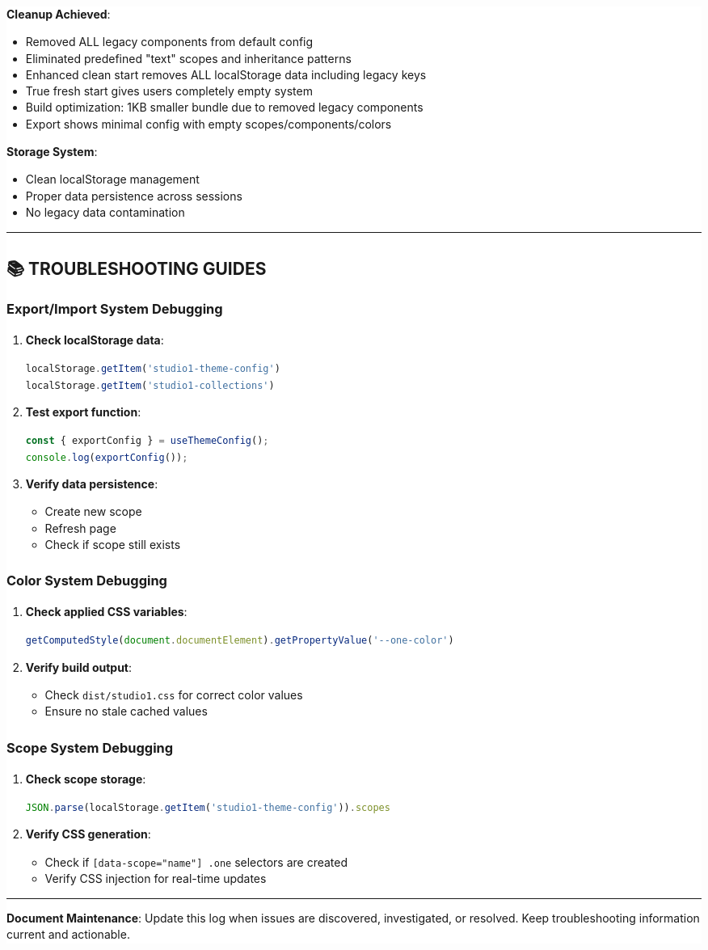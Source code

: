 **Cleanup Achieved**:
- Removed ALL legacy components from default config
- Eliminated predefined "text" scopes and inheritance patterns
- Enhanced clean start removes ALL localStorage data including legacy keys
- True fresh start gives users completely empty system
- Build optimization: 1KB smaller bundle due to removed legacy components
- Export shows minimal config with empty scopes/components/colors

**Storage System**:
- Clean localStorage management
- Proper data persistence across sessions
- No legacy data contamination

---

## 📚 **TROUBLESHOOTING GUIDES**

### **Export/Import System Debugging**
1. **Check localStorage data**:
   ```javascript
   localStorage.getItem('studio1-theme-config')
   localStorage.getItem('studio1-collections')
   ```

2. **Test export function**:
   ```javascript
   const { exportConfig } = useThemeConfig();
   console.log(exportConfig());
   ```

3. **Verify data persistence**:
   - Create new scope
   - Refresh page
   - Check if scope still exists

### **Color System Debugging**
1. **Check applied CSS variables**:
   ```javascript
   getComputedStyle(document.documentElement).getPropertyValue('--one-color')
   ```

2. **Verify build output**:
   - Check `dist/studio1.css` for correct color values
   - Ensure no stale cached values

### **Scope System Debugging**
1. **Check scope storage**:
   ```javascript
   JSON.parse(localStorage.getItem('studio1-theme-config')).scopes
   ```

2. **Verify CSS generation**:
   - Check if `[data-scope="name"] .one` selectors are created
   - Verify CSS injection for real-time updates

---

**Document Maintenance**: Update this log when issues are discovered, investigated, or resolved. Keep troubleshooting information current and actionable.